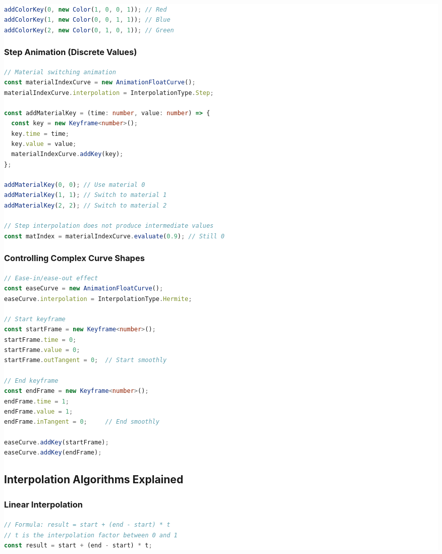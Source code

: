 ```typescript
addColorKey(0, new Color(1, 0, 0, 1)); // Red
addColorKey(1, new Color(0, 0, 1, 1)); // Blue
addColorKey(2, new Color(0, 1, 0, 1)); // Green
```

### Step Animation (Discrete Values)
```typescript
// Material switching animation
const materialIndexCurve = new AnimationFloatCurve();
materialIndexCurve.interpolation = InterpolationType.Step;

const addMaterialKey = (time: number, value: number) => {
  const key = new Keyframe<number>();
  key.time = time;
  key.value = value;
  materialIndexCurve.addKey(key);
};

addMaterialKey(0, 0); // Use material 0
addMaterialKey(1, 1); // Switch to material 1
addMaterialKey(2, 2); // Switch to material 2

// Step interpolation does not produce intermediate values
const matIndex = materialIndexCurve.evaluate(0.9); // Still 0
```

### Controlling Complex Curve Shapes
```typescript
// Ease-in/ease-out effect
const easeCurve = new AnimationFloatCurve();
easeCurve.interpolation = InterpolationType.Hermite;

// Start keyframe
const startFrame = new Keyframe<number>();
startFrame.time = 0;
startFrame.value = 0;
startFrame.outTangent = 0;  // Start smoothly

// End keyframe
const endFrame = new Keyframe<number>();
endFrame.time = 1;
endFrame.value = 1;
endFrame.inTangent = 0;     // End smoothly

easeCurve.addKey(startFrame);
easeCurve.addKey(endFrame);
```

## Interpolation Algorithms Explained

### Linear Interpolation
```typescript
// Formula: result = start + (end - start) * t
// t is the interpolation factor between 0 and 1
const result = start + (end - start) * t;
```
